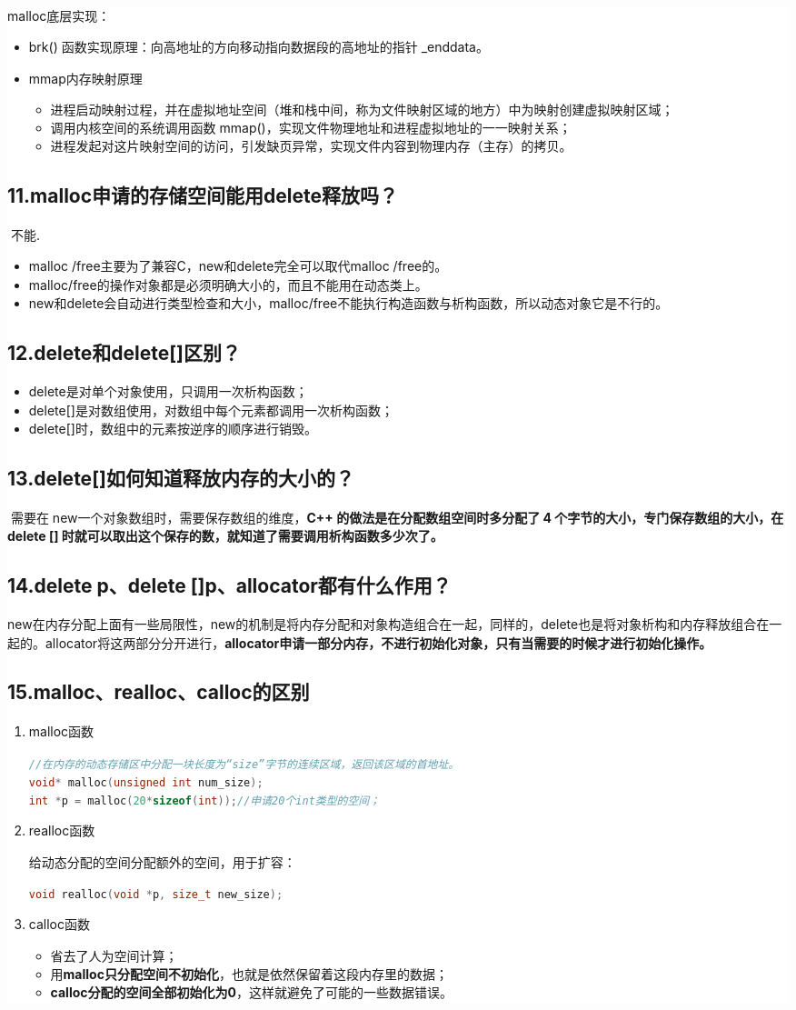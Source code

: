   malloc底层实现：

- brk() 函数实现原理：向高地址的方向移动指向数据段的高地址的指针 _enddata。

- mmap内存映射原理

  - 进程启动映射过程，并在虚拟地址空间（堆和栈中间，称为文件映射区域的地方）中为映射创建虚拟映射区域； 
  - 调用内核空间的系统调用函数 mmap()，实现文件物理地址和进程虚拟地址的一一映射关系；
  - 进程发起对这片映射空间的访问，引发缺页异常，实现文件内容到物理内存（主存）的拷贝。

## 11.malloc申请的存储空间能用delete释放吗？

​		不能.

- malloc /free主要为了兼容C，new和delete完全可以取代malloc /free的。 
- malloc/free的操作对象都是必须明确大小的，而且不能用在动态类上。
- new和delete会自动进行类型检查和大小，malloc/free不能执行构造函数与析构函数，所以动态对象它是不行的。

## 12.delete和delete[]区别？

- delete是对单个对象使用，只调用一次析构函数；
- delete[]是对数组使用，对数组中每个元素都调用一次析构函数；
- delete[]时，数组中的元素按逆序的顺序进行销毁。

## 13.delete[]如何知道释放内存的大小的？

​		需要在 new一个对象数组时，需要保存数组的维度，**C++ 的做法是在分配数组空间时多分配了 4 个字节的大小，专门保存数组的大小，在 delete [] 时就可以取出这个保存的数，就知道了需要调用析构函数多少次了。**

## 14.delete p、delete []p、allocator都有什么作用？

​		new在内存分配上面有一些局限性，new的机制是将内存分配和对象构造组合在一起，同样的，delete也是将对象析构和内存释放组合在一起的。allocator将这两部分分开进行，**allocator申请一部分内存，不进行初始化对象，只有当需要的时候才进行初始化操作。**

## 15.malloc、realloc、calloc的区别

1. malloc函数

   ```C++
   //在内存的动态存储区中分配一块长度为“size”字节的连续区域，返回该区域的首地址。
   void* malloc(unsigned int num_size);
   int *p = malloc(20*sizeof(int));//申请20个int类型的空间；
   ```

2. realloc函数

   给动态分配的空间分配额外的空间，用于扩容：

   ```C++
   void realloc(void *p, size_t new_size);
   ```

3. calloc函数

   - 省去了人为空间计算；
   - 用**malloc只分配空间不初始化**，也就是依然保留着这段内存里的数据；
   - **calloc分配的空间全部初始化为0**，这样就避免了可能的一些数据错误。
